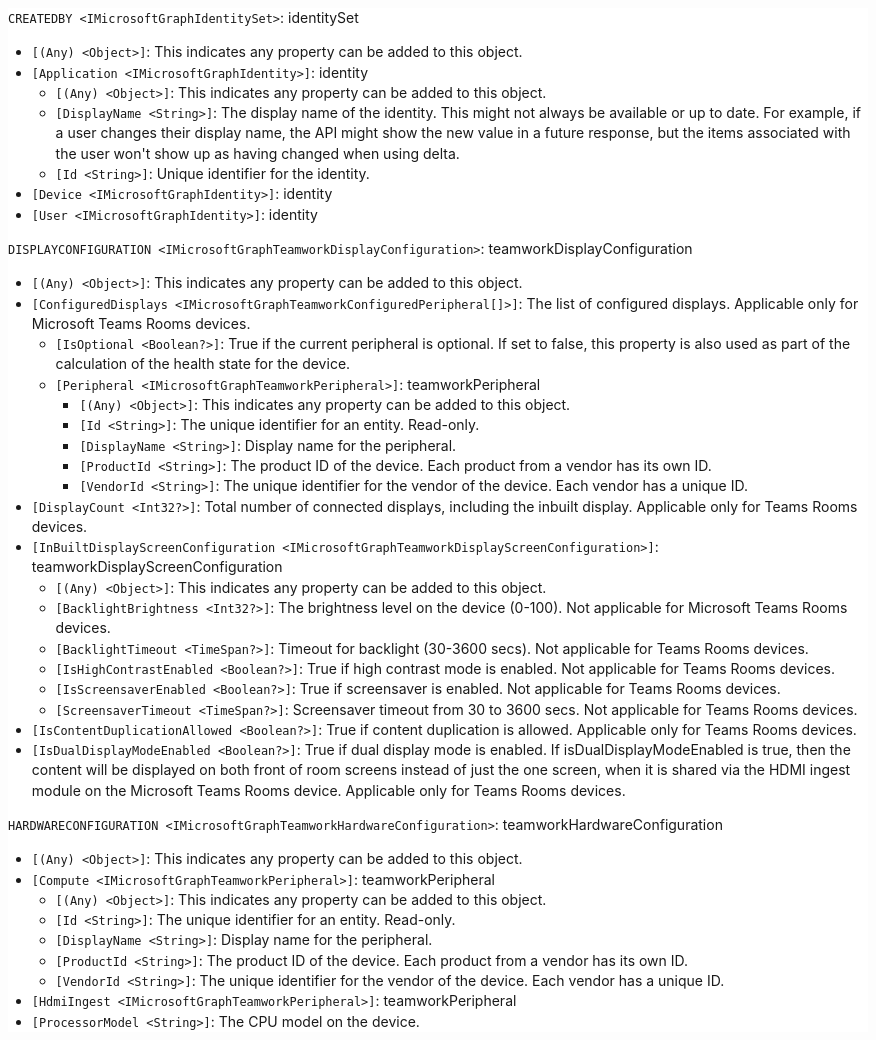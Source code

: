 `CREATEDBY <IMicrosoftGraphIdentitySet>`: identitySet
  - `[(Any) <Object>]`: This indicates any property can be added to this object.
  - `[Application <IMicrosoftGraphIdentity>]`: identity
    - `[(Any) <Object>]`: This indicates any property can be added to this object.
    - `[DisplayName <String>]`: The display name of the identity. This might not always be available or up to date. For example, if a user changes their display name, the API might show the new value in a future response, but the items associated with the user won't show up as having changed when using delta.
    - `[Id <String>]`: Unique identifier for the identity.
  - `[Device <IMicrosoftGraphIdentity>]`: identity
  - `[User <IMicrosoftGraphIdentity>]`: identity

`DISPLAYCONFIGURATION <IMicrosoftGraphTeamworkDisplayConfiguration>`: teamworkDisplayConfiguration
  - `[(Any) <Object>]`: This indicates any property can be added to this object.
  - `[ConfiguredDisplays <IMicrosoftGraphTeamworkConfiguredPeripheral[]>]`: The list of configured displays. Applicable only for Microsoft Teams Rooms devices.
    - `[IsOptional <Boolean?>]`: True if the current peripheral is optional. If set to false, this property is also used as part of the calculation of the health state for the device.
    - `[Peripheral <IMicrosoftGraphTeamworkPeripheral>]`: teamworkPeripheral
      - `[(Any) <Object>]`: This indicates any property can be added to this object.
      - `[Id <String>]`: The unique identifier for an entity. Read-only.
      - `[DisplayName <String>]`: Display name for the peripheral.
      - `[ProductId <String>]`: The product ID of the device. Each product from a vendor has its own ID.
      - `[VendorId <String>]`: The unique identifier for the vendor of the device. Each vendor has a unique ID.
  - `[DisplayCount <Int32?>]`: Total number of connected displays, including the inbuilt display. Applicable only for Teams Rooms devices.
  - `[InBuiltDisplayScreenConfiguration <IMicrosoftGraphTeamworkDisplayScreenConfiguration>]`: teamworkDisplayScreenConfiguration
    - `[(Any) <Object>]`: This indicates any property can be added to this object.
    - `[BacklightBrightness <Int32?>]`: The brightness level on the device (0-100). Not applicable for Microsoft Teams Rooms devices.
    - `[BacklightTimeout <TimeSpan?>]`: Timeout for backlight (30-3600 secs). Not applicable for Teams Rooms devices.
    - `[IsHighContrastEnabled <Boolean?>]`: True if high contrast mode is enabled. Not applicable for Teams Rooms devices.
    - `[IsScreensaverEnabled <Boolean?>]`: True if screensaver is enabled. Not applicable for Teams Rooms devices.
    - `[ScreensaverTimeout <TimeSpan?>]`: Screensaver timeout from 30 to 3600 secs. Not applicable for Teams Rooms devices.
  - `[IsContentDuplicationAllowed <Boolean?>]`: True if content duplication is allowed. Applicable only for Teams Rooms devices.
  - `[IsDualDisplayModeEnabled <Boolean?>]`: True if dual display mode is enabled. If isDualDisplayModeEnabled is true, then the content will be displayed on both front of room screens instead of just the one screen, when it is shared via the HDMI ingest module on the Microsoft Teams Rooms device. Applicable only for Teams Rooms devices.

`HARDWARECONFIGURATION <IMicrosoftGraphTeamworkHardwareConfiguration>`: teamworkHardwareConfiguration
  - `[(Any) <Object>]`: This indicates any property can be added to this object.
  - `[Compute <IMicrosoftGraphTeamworkPeripheral>]`: teamworkPeripheral
    - `[(Any) <Object>]`: This indicates any property can be added to this object.
    - `[Id <String>]`: The unique identifier for an entity. Read-only.
    - `[DisplayName <String>]`: Display name for the peripheral.
    - `[ProductId <String>]`: The product ID of the device. Each product from a vendor has its own ID.
    - `[VendorId <String>]`: The unique identifier for the vendor of the device. Each vendor has a unique ID.
  - `[HdmiIngest <IMicrosoftGraphTeamworkPeripheral>]`: teamworkPeripheral
  - `[ProcessorModel <String>]`: The CPU model on the device.
